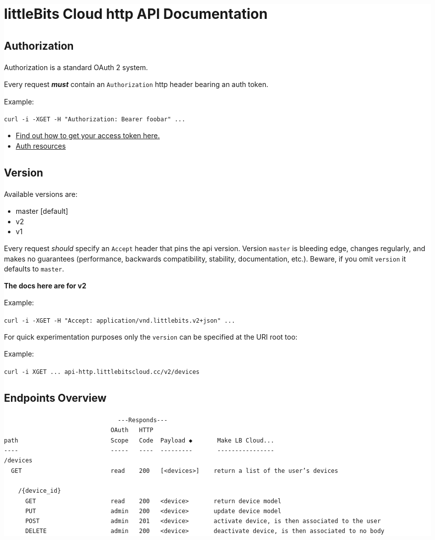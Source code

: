 # littleBits Cloud http API Documentation

## Authorization

Authorization is a standard OAuth 2 system.

Every request ***must*** contain an `Authorization` http header bearing an auth token.

Example:

    curl -i -XGET -H "Authorization: Bearer foobar" ...

* [Find out how to get your access token here.](/access)
* [Auth resources](#resources)

## Version
Available versions are:

- master [default]
- v2
- v1

Every request *should* specify an `Accept` header that pins the api version. Version `master` is bleeding edge, changes regularly, and makes no guarantees (performance, backwards compatibility, stability, documentation, etc.). Beware, if you omit `version` it defaults to `master`.

**The docs here are for v2**

Example:

    curl -i -XGET -H "Accept: application/vnd.littlebits.v2+json" ...

For quick experimentation purposes only the `version` can be specified at the URI root too:

Example:

    curl -i XGET ... api-http.littlebitscloud.cc/v2/devices



## Endpoints Overview
                                    ---Responds---
                                  OAuth   HTTP
    path                          Scope   Code  Payload ◆       Make LB Cloud...
    ----                          -----   ----  ---------       ----------------
    /devices
      GET                         read    200   [<devices>]    return a list of the user’s devices

        /{device_id}
          GET                     read    200   <device>       return device model
          PUT                     admin   200   <device>       update device model
          POST                    admin   201   <device>       activate device, is then associated to the user
          DELETE                  admin   200   <device>       deactivate device, is then associated to no body
